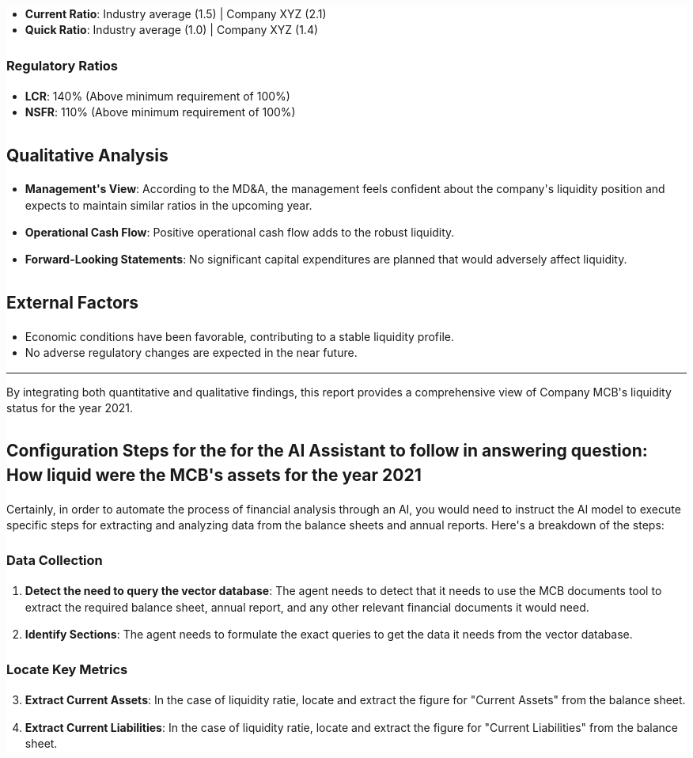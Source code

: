 - **Current Ratio**: Industry average (1.5) | Company XYZ (2.1)
- **Quick Ratio**: Industry average (1.0) | Company XYZ (1.4)

### Regulatory Ratios

- **LCR**: 140% (Above minimum requirement of 100%)
- **NSFR**: 110% (Above minimum requirement of 100%)

## Qualitative Analysis

- **Management's View**: According to the MD&A, the management feels confident about the company's liquidity position and expects to maintain similar ratios in the upcoming year.
  
- **Operational Cash Flow**: Positive operational cash flow adds to the robust liquidity.
  
- **Forward-Looking Statements**: No significant capital expenditures are planned that would adversely affect liquidity.

## External Factors

- Economic conditions have been favorable, contributing to a stable liquidity profile.
- No adverse regulatory changes are expected in the near future.

---

By integrating both quantitative and qualitative findings, this report provides a comprehensive view of Company MCB's liquidity status for the year 2021.


## Configuration Steps for the for the AI Assistant to follow in answering question: How liquid were the MCB's assets for the year 2021

Certainly, in order to automate the process of financial analysis through an AI, you would need to instruct the AI model to execute specific steps for extracting and analyzing data from the balance sheets and annual reports. Here's a breakdown of the steps:

### Data Collection

1. **Detect the need to query the vector database**: The agent needs to detect that it needs to use the MCB documents tool to extract the required balance sheet, annual report, and any other relevant financial documents it would need.
  
2. **Identify Sections**: The agent needs to formulate the exact queries to get the data it needs from the vector database.

### Locate Key Metrics

3. **Extract Current Assets**: In the case of liquidity ratie, locate and extract the figure for "Current Assets" from the balance sheet.
  
4. **Extract Current Liabilities**: In the case of liquidity ratie, locate and extract the figure for "Current Liabilities" from the balance sheet.

